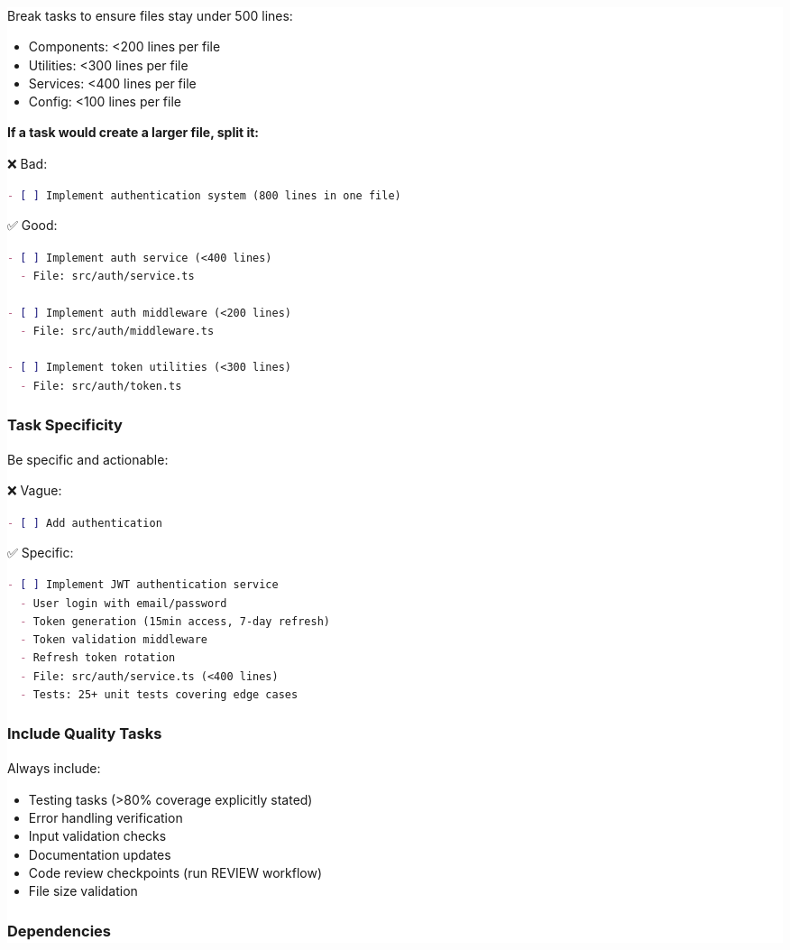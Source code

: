 Break tasks to ensure files stay under 500 lines:
- Components: <200 lines per file
- Utilities: <300 lines per file
- Services: <400 lines per file
- Config: <100 lines per file

**If a task would create a larger file, split it:**

❌ Bad:
```markdown
- [ ] Implement authentication system (800 lines in one file)
```

✅ Good:
```markdown
- [ ] Implement auth service (<400 lines)
  - File: src/auth/service.ts
  
- [ ] Implement auth middleware (<200 lines)
  - File: src/auth/middleware.ts
  
- [ ] Implement token utilities (<300 lines)
  - File: src/auth/token.ts
```

### Task Specificity

Be specific and actionable:

❌ Vague:
```markdown
- [ ] Add authentication
```

✅ Specific:
```markdown
- [ ] Implement JWT authentication service
  - User login with email/password
  - Token generation (15min access, 7-day refresh)
  - Token validation middleware
  - Refresh token rotation
  - File: src/auth/service.ts (<400 lines)
  - Tests: 25+ unit tests covering edge cases
```

### Include Quality Tasks

Always include:
- Testing tasks (>80% coverage explicitly stated)
- Error handling verification
- Input validation checks
- Documentation updates
- Code review checkpoints (run REVIEW workflow)
- File size validation

### Dependencies
